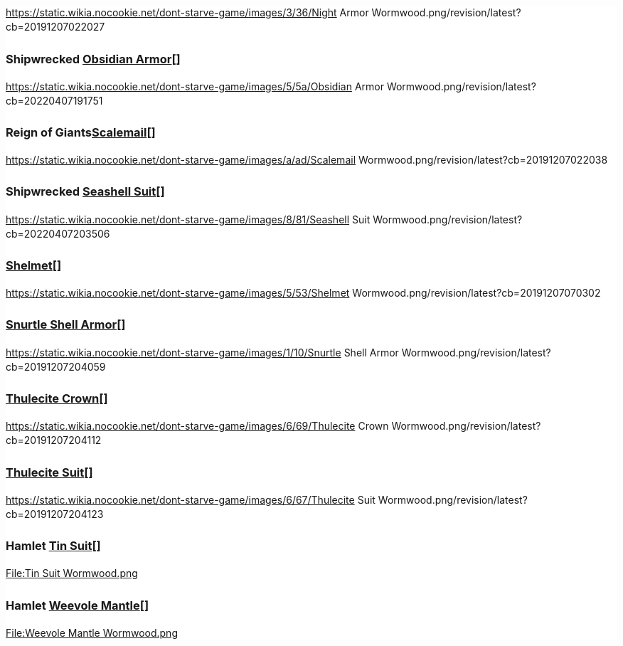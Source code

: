 https://static.wikia.nocookie.net/dont-starve-game/images/3/36/Night Armor Wormwood.png/revision/latest?cb=20191207022027

### Shipwrecked [Obsidian Armor](/wiki/Obsidian_Armor "Obsidian Armor")[]

https://static.wikia.nocookie.net/dont-starve-game/images/5/5a/Obsidian Armor Wormwood.png/revision/latest?cb=20220407191751

### Reign of Giants[Scalemail](/wiki/Scalemail "Scalemail")[]

https://static.wikia.nocookie.net/dont-starve-game/images/a/ad/Scalemail Wormwood.png/revision/latest?cb=20191207022038

### Shipwrecked [Seashell Suit](/wiki/Seashell_Suit "Seashell Suit")[]

https://static.wikia.nocookie.net/dont-starve-game/images/8/81/Seashell Suit Wormwood.png/revision/latest?cb=20220407203506

### [Shelmet](/wiki/Shelmet "Shelmet")[]

https://static.wikia.nocookie.net/dont-starve-game/images/5/53/Shelmet Wormwood.png/revision/latest?cb=20191207070302

### [Snurtle Shell Armor](/wiki/Snurtle_Shell_Armor "Snurtle Shell Armor")[]

https://static.wikia.nocookie.net/dont-starve-game/images/1/10/Snurtle Shell Armor Wormwood.png/revision/latest?cb=20191207204059

### [Thulecite Crown](/wiki/Thulecite_Crown "Thulecite Crown")[]

https://static.wikia.nocookie.net/dont-starve-game/images/6/69/Thulecite Crown Wormwood.png/revision/latest?cb=20191207204112

### [Thulecite Suit](/wiki/Thulecite_Suit "Thulecite Suit")[]

https://static.wikia.nocookie.net/dont-starve-game/images/6/67/Thulecite Suit Wormwood.png/revision/latest?cb=20191207204123

### Hamlet [Tin Suit](/wiki/Tin_Suit "Tin Suit")[]

[File:Tin Suit Wormwood.png](/wiki/Special:Upload?wpDestFile=Tin_Suit_Wormwood.png "File:Tin Suit Wormwood.png")

### Hamlet [Weevole Mantle](/wiki/Weevole_Mantle "Weevole Mantle")[]

[File:Weevole Mantle Wormwood.png](/wiki/Special:Upload?wpDestFile=Weevole_Mantle_Wormwood.png "File:Weevole Mantle Wormwood.png")
